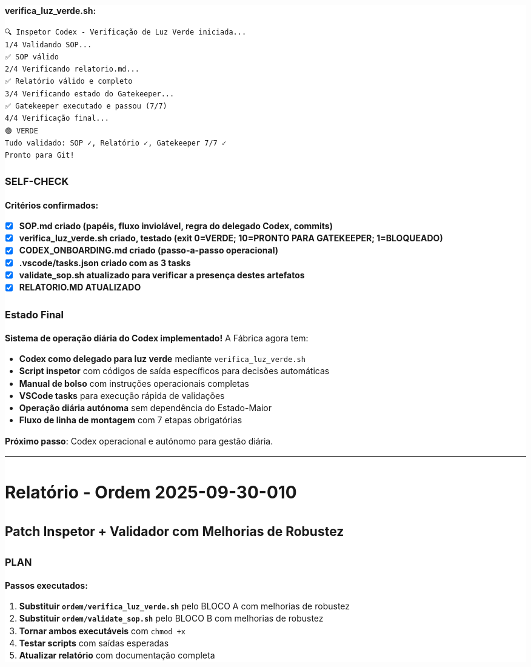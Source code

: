 **verifica_luz_verde.sh:**

```
🔍 Inspetor Codex - Verificação de Luz Verde iniciada...
1/4 Validando SOP...
✅ SOP válido
2/4 Verificando relatorio.md...
✅ Relatório válido e completo
3/4 Verificando estado do Gatekeeper...
✅ Gatekeeper executado e passou (7/7)
4/4 Verificação final...
🟢 VERDE
Tudo validado: SOP ✓, Relatório ✓, Gatekeeper 7/7 ✓
Pronto para Git!
```

### SELF-CHECK

**Critérios confirmados:**

- [x] **SOP.md criado (papéis, fluxo inviolável, regra do delegado Codex, commits)**
- [x] **verifica_luz_verde.sh criado, testado (exit 0=VERDE; 10=PRONTO PARA GATEKEEPER; 1=BLOQUEADO)**
- [x] **CODEX_ONBOARDING.md criado (passo-a-passo operacional)**
- [x] **.vscode/tasks.json criado com as 3 tasks**
- [x] **validate_sop.sh atualizado para verificar a presença destes artefatos**
- [x] **RELATORIO.MD ATUALIZADO**

### Estado Final

**Sistema de operação diária do Codex implementado!** A Fábrica agora tem:

- **Codex como delegado para luz verde** mediante `verifica_luz_verde.sh`
- **Script inspetor** com códigos de saída específicos para decisões automáticas
- **Manual de bolso** com instruções operacionais completas
- **VSCode tasks** para execução rápida de validações
- **Operação diária autónoma** sem dependência do Estado-Maior
- **Fluxo de linha de montagem** com 7 etapas obrigatórias

**Próximo passo**: Codex operacional e autónomo para gestão diária.

---

# Relatório - Ordem 2025-09-30-010

## Patch Inspetor + Validador com Melhorias de Robustez

### PLAN

**Passos executados:**

1. **Substituir `ordem/verifica_luz_verde.sh`** pelo BLOCO A com melhorias de robustez
2. **Substituir `ordem/validate_sop.sh`** pelo BLOCO B com melhorias de robustez
3. **Tornar ambos executáveis** com `chmod +x`
4. **Testar scripts** com saídas esperadas
5. **Atualizar relatório** com documentação completa
